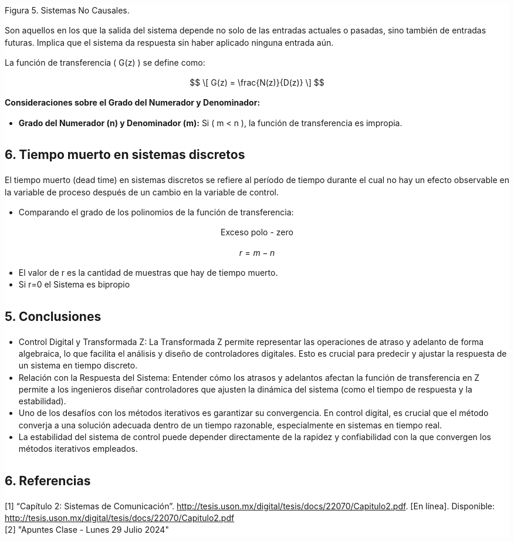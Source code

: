 Figura 5. Sistemas No Causales.

Son aquellos en los que la salida del sistema depende no solo de las entradas actuales o pasadas, sino también de entradas futuras. 
Implica que el sistema da respuesta sin haber aplicado ninguna entrada aún.

La función de transferencia \( G(z) \) se define como:

$$
\[
G(z) = \frac{N(z)}{D(z)}
\]
$$

**Consideraciones sobre el Grado del Numerador y Denominador:**

- **Grado del Numerador (n) y Denominador (m):** Si \( m < n \), la función de transferencia es impropia.

## 6. Tiempo muerto en sistemas discretos
El tiempo muerto (dead time) en sistemas discretos se refiere al período de tiempo durante el cual no hay un efecto observable en la variable de proceso después de un cambio en la variable de control. 
* Comparando el grado de los polinomios de la función de transferencia:
<p align="center">
Exceso polo - zero
</p>

$$
r= m-n
$$

* El valor de r es la cantidad de muestras que hay de tiempo muerto.
* Si r=0 el Sistema es bipropio


## 5. Conclusiones
* Control Digital y Transformada Z: La Transformada Z permite representar las operaciones de atraso y adelanto de forma algebraica, lo que facilita el análisis y diseño de controladores digitales. Esto es crucial para predecir y ajustar la respuesta de un sistema en tiempo discreto.
* Relación con la Respuesta del Sistema: Entender cómo los atrasos y adelantos afectan la función de transferencia en Z permite a los ingenieros diseñar controladores que ajusten la dinámica del sistema (como el tiempo de respuesta y la estabilidad).
* Uno de los desafíos con los métodos iterativos es garantizar su convergencia. En control digital, es crucial que el método converja a una solución adecuada dentro de un tiempo razonable, especialmente en sistemas en tiempo real.
* La estabilidad del sistema de control puede depender directamente de la rapidez y confiabilidad con la que convergen los métodos iterativos empleados.

## 6. Referencias
[1] “Capítulo 2: Sistemas de Comunicación”. http://tesis.uson.mx/digital/tesis/docs/22070/Capitulo2.pdf. [En línea]. Disponible: http://tesis.uson.mx/digital/tesis/docs/22070/Capitulo2.pdf <br/>
[2] "Apuntes Clase - Lunes 29 Julio 2024"
